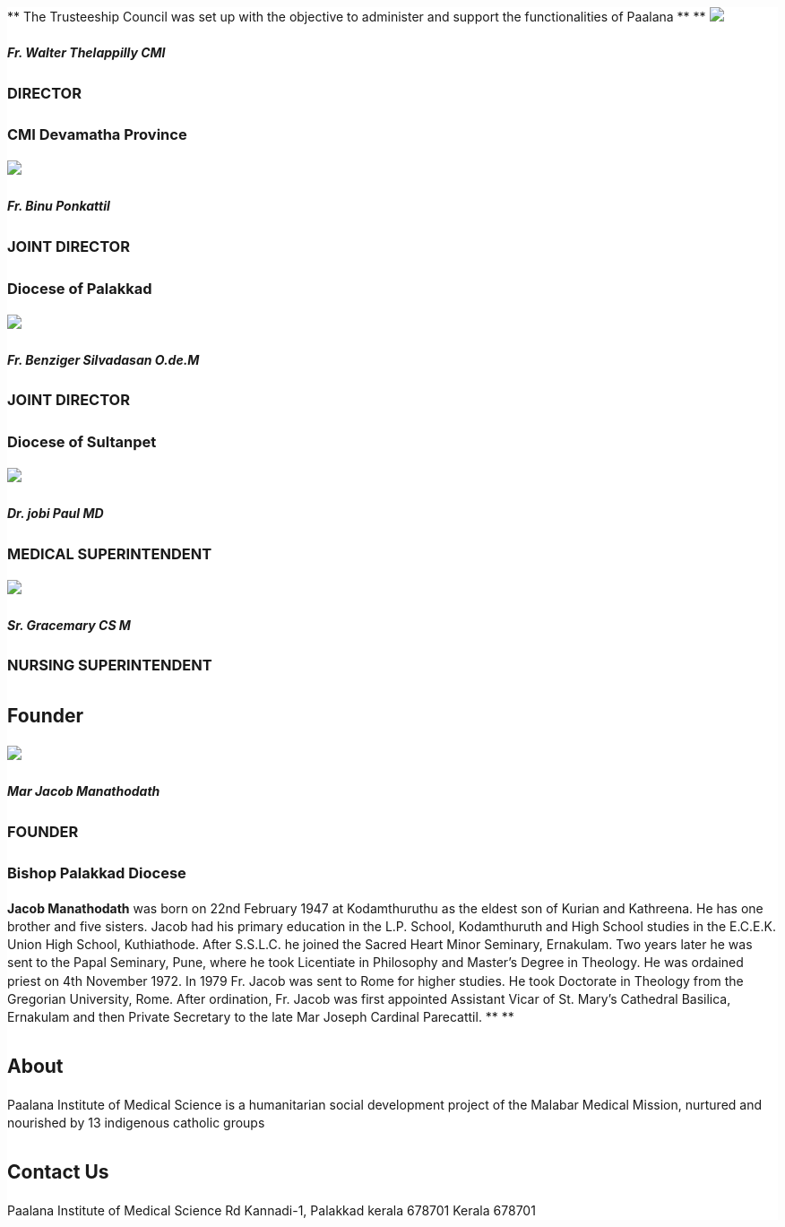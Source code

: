 **
The Trusteeship Council was set up with the objective to administer and support the functionalities of Paalana
**
**
[ ![](https://paalana.in/wp-content/uploads/2024/05/Frame-94-240x300.png) ](https://paalana.in/management/<https:/paalana.in/wp-content/uploads/2024/05/Frame-94.png>)
##### Fr. Walter Thelappilly CMI​
### DIRECTOR
### CMI Devamatha Province
[ ![](https://paalana.in/wp-content/uploads/2024/05/Frame-92-240x300.png) ](https://paalana.in/management/<https:/paalana.in/wp-content/uploads/2024/05/Frame-92.png>)
##### Fr. Binu Ponkattil
### JOINT DIRECTOR
### Diocese of Palakkad
[ ![](https://paalana.in/wp-content/uploads/2024/05/Frame-93-240x300.png) ](https://paalana.in/management/<https:/paalana.in/wp-content/uploads/2024/05/Frame-93.png>)
##### Fr. Benziger Silvadasan O.de.M
### JOINT DIRECTOR
### Diocese of Sultanpet
[ ![](https://paalana.in/wp-content/uploads/2024/07/Frame-96-240x300.png) ](https://paalana.in/management/<https:/paalana.in/wp-content/uploads/2024/07/Frame-96.png>)
##### Dr. jobi Paul MD
### MEDICAL SUPERINTENDENT
[ ![](https://paalana.in/wp-content/uploads/2024/05/Frame-95-240x300.png) ](https://paalana.in/management/<https:/paalana.in/wp-content/uploads/2024/05/Frame-95.png>)
##### Sr. Gracemary CS M
### NURSING SUPERINTENDENT
## Founder
![](https://paalana.in/wp-content/uploads/2024/05/Frame-86-1.png)
##### Mar Jacob Manathodath
### FOUNDER
###  Bishop Palakkad Diocese​
**Jacob Manathodath** was born on 22nd February 1947 at Kodamthuruthu as the eldest son of Kurian and Kathreena. He has one brother and five sisters. Jacob had his primary education in the L.P. School, Kodamthuruth and High School studies in the E.C.E.K. Union High School, Kuthiathode. After S.S.L.C. he joined the Sacred Heart Minor Seminary, Ernakulam. Two years later he was sent to the Papal Seminary, Pune, where he took Licentiate in Philosophy and Master’s Degree in Theology. He was ordained priest on 4th November 1972. In 1979 Fr. Jacob was sent to Rome for higher studies. He took Doctorate in Theology from the Gregorian University, Rome. After ordination, Fr. Jacob was first appointed Assistant Vicar of St. Mary’s Cathedral Basilica, Ernakulam and then Private Secretary to the late Mar Joseph Cardinal Parecattil.
**
**
## About
Paalana Institute of Medical Science is a humanitarian social development project of the Malabar Medical Mission, nurtured and nourished by 13 indigenous catholic groups 
## Contact Us
Paalana Institute of Medical Science Rd
Kannadi-1, Palakkad kerala 678701
Kerala 678701